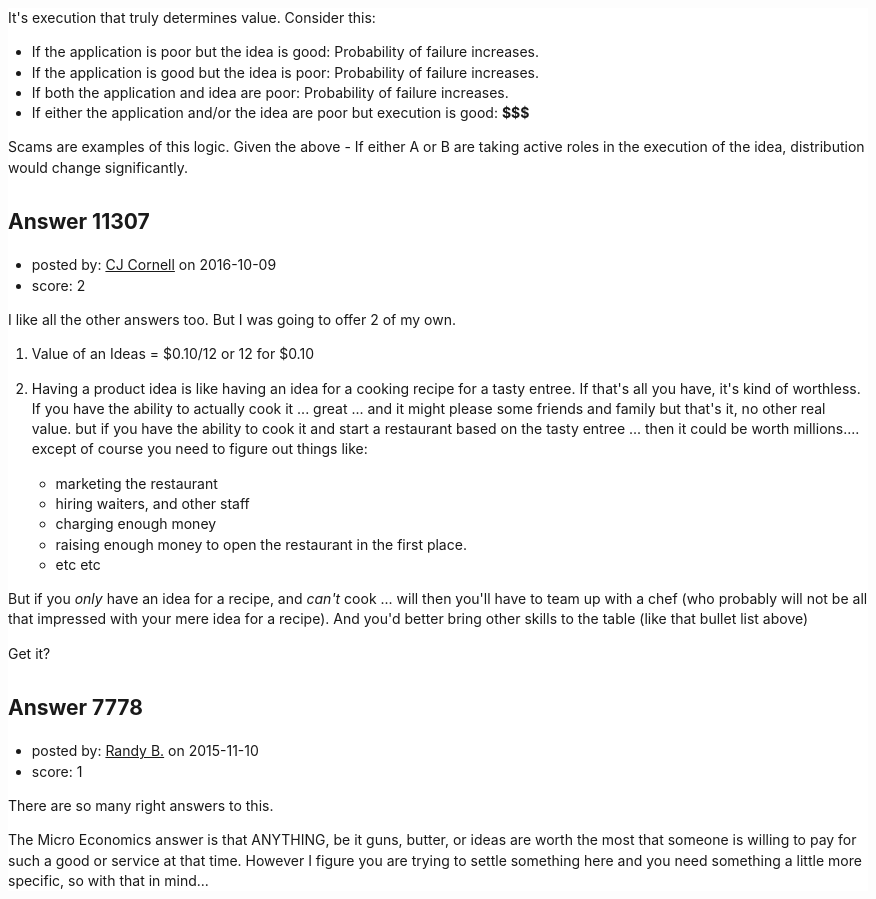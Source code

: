 <p>It's execution that truly determines value. Consider this:</p>

<ul>
<li>If the application is poor but the idea is good: Probability of failure increases.</li>
<li>If the application is good but the idea is poor: Probability of failure increases.</li>
<li>If both the application and idea are poor: Probability of failure increases.</li>
<li>If either the application and/or the idea are poor but execution is good: <strong>$$$</strong></li>
</ul>

<p>Scams are examples of this logic. Given the above - If either A or B are taking active roles in the execution of the idea, distribution would change significantly.</p>



## Answer 11307

- posted by: [CJ Cornell](https://stackexchange.com/users/526591/cj-cornell) on 2016-10-09
- score: 2

<p>I like all the other answers too.  But I was going to offer 2 of my own.</p>

<ol>
<li><p>Value of an Ideas = $0.10/12  or 12 for $0.10</p></li>
<li><p>Having a product idea is like having an idea for a cooking recipe for a tasty entree.  If that's all you have, it's kind of worthless.
If you have the ability to actually cook it ... great ... and it might please some friends and family but that's it, no other real value.
but if you have the ability to cook it and start a restaurant based on the tasty entree ... then it could be worth millions.... except of course you need to figure out things like:</p>

<ul>
<li>marketing the restaurant</li>
<li>hiring waiters, and other staff</li>
<li>charging enough money </li>
<li>raising enough money to open the restaurant in the first place.</li>
<li>etc etc</li>
</ul></li>
</ol>

<p>But if you <em>only</em> have an idea for a recipe, and <em>can't</em> cook ... will then you'll have to team up with a chef (who probably will not be all that impressed with your mere idea for a recipe). And you'd better bring other skills to the table (like that bullet list above)</p>

<p>Get it?</p>



## Answer 7778

- posted by: [Randy B.](https://stackexchange.com/users/7273198/randy-b) on 2015-11-10
- score: 1

<p>There are so many right answers to this.</p>

<p>The Micro Economics answer is that ANYTHING, be it guns, butter, or ideas are worth the most that someone is willing to pay for such a good or service at that time.  However I figure you are trying to settle something here and you need something a little more specific, so with that in mind...</p>
